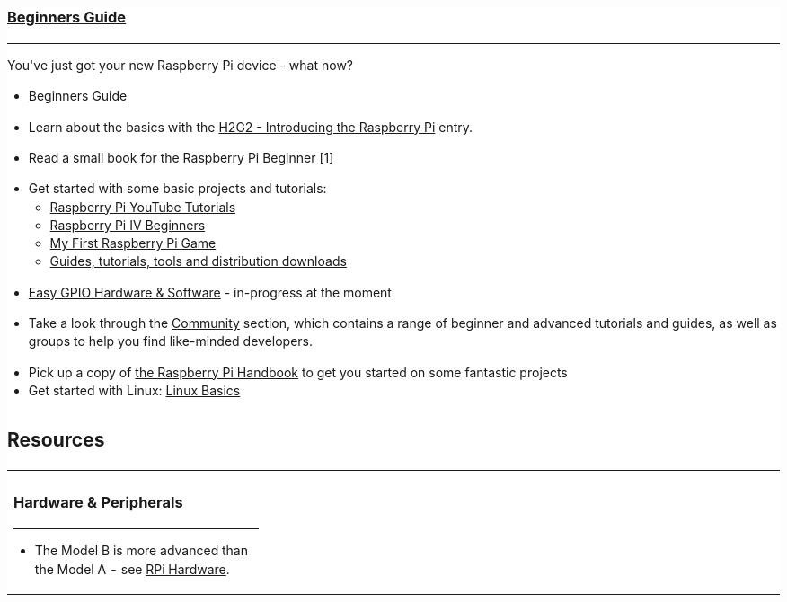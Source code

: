 <td align="left"><h3><a href="http://elinux.org/RPi_Beginners" title="RPi Beginners">Beginners Guide</a></h3>
<hr />
<p>You've just got your new Raspberry Pi device - what now?</p>
<ul>
<li><a href="http://elinux.org/RPi_Beginners" title="RPi Beginners">Beginners Guide</a></li>
</ul>
<ul>
<li>Learn about the basics with the <a href="http://h2g2.com/dna/h2g2/A13735596">H2G2 - Introducing the Raspberry Pi</a> entry.</li>
</ul>
<ul>
<li>Read a small book for the Raspberry Pi Beginner <a href="http://bitkistl.blogspot.co.at/2013/01/raspberry-pi-e-book.html">[1]</a></li>
</ul>
<ul>
<li>Get started with some basic projects and tutorials:
<ul>
<li><a href="http://www.youtube.com/user/RaspberryPiTutorials">Raspberry Pi YouTube Tutorials</a><br /></li>
<li><a href="http://www.pibeginners.com">Raspberry Pi IV Beginners</a><br /></li>
<li><a href="http://www.youtube.com/playlist?list=PLgyU3jNA6VjS3ij6ZXbb2x4GdEP3bAWzO">My First Raspberry Pi Game</a></li>
<li><a href="http://files.nathanbookham.com/raspberry-pi">Guides, tutorials, tools and distribution downloads</a></li>
</ul></li>
</ul>
<ul>
<li><a href="http://elinux.org/RPi_Tutorial_Easy_GPIO_Hardware_%26_Software" title="RPi Tutorial Easy GPIO Hardware &amp; Software">Easy GPIO Hardware &amp; Software</a> - in-progress at the moment</li>
</ul>
<ul>
<li>Take a look through the <a href="#Community">Community</a> section, which contains a range of beginner and advanced tutorials and guides, as well as groups to help you find like-minded developers.</li>
</ul>
<ul>
<li>Pick up a copy of <a href="http://www.pi-supply.com/product/raspberry-pi-handbook/">the Raspberry Pi Handbook</a> to get you started on some fantastic projects</li>
<li>Get started with Linux: <a href="http://raspberrywebserver.com/linux-basics/">Linux Basics</a></li>
</ul></td>
</tr>
</tbody>
</table>

## Resources

<table>
<col width="33%" />
<col width="33%" />
<col width="33%" />
<tbody>
<tr class="odd">
<td align="left"><h3><a href="http://elinux.org/RPi_Hardware" title="RPi Hardware">Hardware</a> &amp; <a href="http://elinux.org/RPi_VerifiedPeripherals" title="RPi VerifiedPeripherals">Peripherals</a></h3>
<hr />
<ul>
<li>The Model B is more advanced than the Model A - see <a href="http://elinux.org/RPi_Hardware" title="RPi Hardware">RPi Hardware</a>.</li>